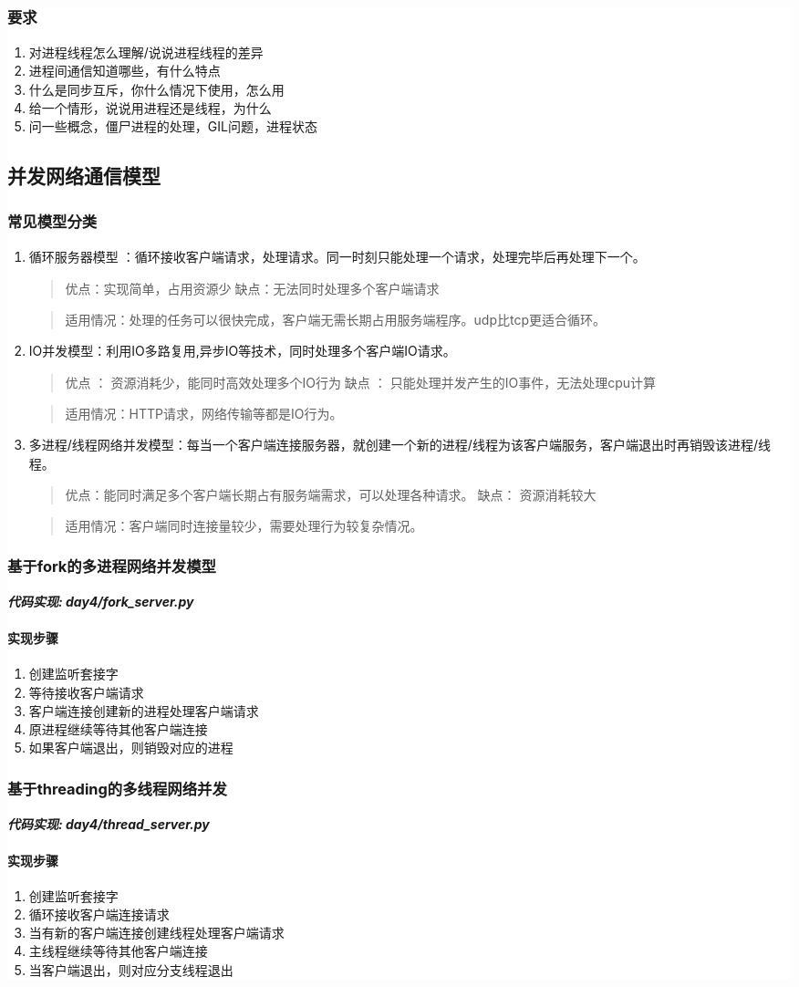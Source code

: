 
### 要求
1. 对进程线程怎么理解/说说进程线程的差异
2. 进程间通信知道哪些，有什么特点
3. 什么是同步互斥，你什么情况下使用，怎么用
4. 给一个情形，说说用进程还是线程，为什么
5. 问一些概念，僵尸进程的处理，GIL问题，进程状态


## 并发网络通信模型

### 常见模型分类

1. 循环服务器模型 ：循环接收客户端请求，处理请求。同一时刻只能处理一个请求，处理完毕后再处理下一个。

	>优点：实现简单，占用资源少
	>缺点：无法同时处理多个客户端请求

	>适用情况：处理的任务可以很快完成，客户端无需长期占用服务端程序。udp比tcp更适合循环。

2. IO并发模型：利用IO多路复用,异步IO等技术，同时处理多个客户端IO请求。

	>优点 ： 资源消耗少，能同时高效处理多个IO行为
	>缺点 ： 只能处理并发产生的IO事件，无法处理cpu计算

	>适用情况：HTTP请求，网络传输等都是IO行为。
	
3. 多进程/线程网络并发模型：每当一个客户端连接服务器，就创建一个新的进程/线程为该客户端服务，客户端退出时再销毁该进程/线程。

	>优点：能同时满足多个客户端长期占有服务端需求，可以处理各种请求。
	>缺点： 资源消耗较大

	>适用情况：客户端同时连接量较少，需要处理行为较复杂情况。


### 基于fork的多进程网络并发模型

***代码实现: day4/fork_server.py***

#### 实现步骤

1. 创建监听套接字
2. 等待接收客户端请求
3. 客户端连接创建新的进程处理客户端请求
4. 原进程继续等待其他客户端连接
5. 如果客户端退出，则销毁对应的进程

### 基于threading的多线程网络并发

***代码实现: day4/thread_server.py***

#### 实现步骤

1. 创建监听套接字
2. 循环接收客户端连接请求
3. 当有新的客户端连接创建线程处理客户端请求
4. 主线程继续等待其他客户端连接
5. 当客户端退出，则对应分支线程退出
